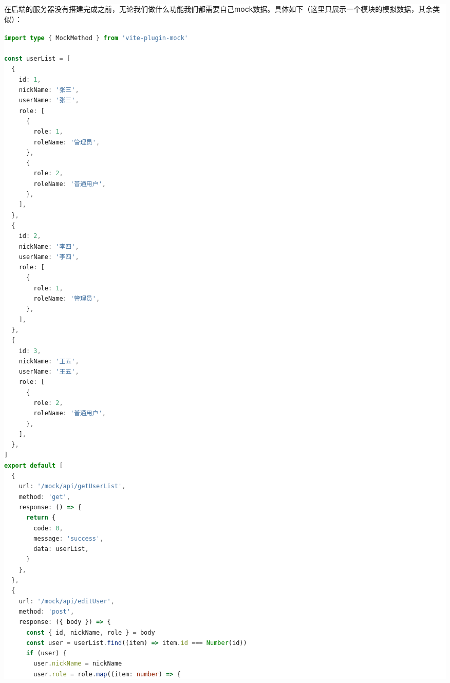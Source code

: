 在后端的服务器没有搭建完成之前，无论我们做什么功能我们都需要自己mock数据。具体如下（这里只展示一个模块的模拟数据，其余类似）：
```typescript
import type { MockMethod } from 'vite-plugin-mock'

const userList = [
  {
    id: 1,
    nickName: '张三',
    userName: '张三',
    role: [
      {
        role: 1,
        roleName: '管理员',
      },
      {
        role: 2,
        roleName: '普通用户',
      },
    ],
  },
  {
    id: 2,
    nickName: '李四',
    userName: '李四',
    role: [
      {
        role: 1,
        roleName: '管理员',
      },
    ],
  },
  {
    id: 3,
    nickName: '王五',
    userName: '王五',
    role: [
      {
        role: 2,
        roleName: '普通用户',
      },
    ],
  },
]
export default [
  {
    url: '/mock/api/getUserList',
    method: 'get',
    response: () => {
      return {
        code: 0,
        message: 'success',
        data: userList,
      }
    },
  },
  {
    url: '/mock/api/editUser',
    method: 'post',
    response: ({ body }) => {
      const { id, nickName, role } = body
      const user = userList.find((item) => item.id === Number(id))
      if (user) {
        user.nickName = nickName
        user.role = role.map((item: number) => {
```